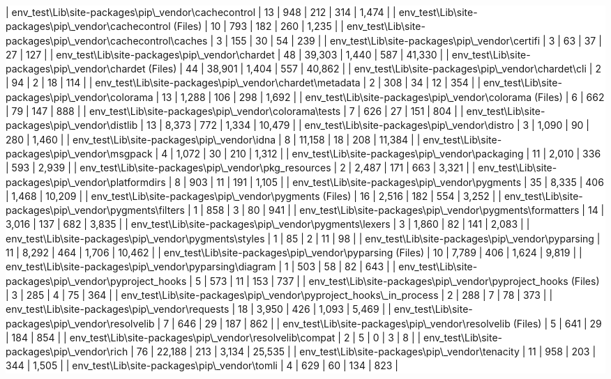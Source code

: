 | env_test\\Lib\\site-packages\\pip\\_vendor\\cachecontrol | 13 | 948 | 212 | 314 | 1,474 |
| env_test\\Lib\\site-packages\\pip\\_vendor\\cachecontrol (Files) | 10 | 793 | 182 | 260 | 1,235 |
| env_test\\Lib\\site-packages\\pip\\_vendor\\cachecontrol\\caches | 3 | 155 | 30 | 54 | 239 |
| env_test\\Lib\\site-packages\\pip\\_vendor\\certifi | 3 | 63 | 37 | 27 | 127 |
| env_test\\Lib\\site-packages\\pip\\_vendor\\chardet | 48 | 39,303 | 1,440 | 587 | 41,330 |
| env_test\\Lib\\site-packages\\pip\\_vendor\\chardet (Files) | 44 | 38,901 | 1,404 | 557 | 40,862 |
| env_test\\Lib\\site-packages\\pip\\_vendor\\chardet\\cli | 2 | 94 | 2 | 18 | 114 |
| env_test\\Lib\\site-packages\\pip\\_vendor\\chardet\\metadata | 2 | 308 | 34 | 12 | 354 |
| env_test\\Lib\\site-packages\\pip\\_vendor\\colorama | 13 | 1,288 | 106 | 298 | 1,692 |
| env_test\\Lib\\site-packages\\pip\\_vendor\\colorama (Files) | 6 | 662 | 79 | 147 | 888 |
| env_test\\Lib\\site-packages\\pip\\_vendor\\colorama\\tests | 7 | 626 | 27 | 151 | 804 |
| env_test\\Lib\\site-packages\\pip\\_vendor\\distlib | 13 | 8,373 | 772 | 1,334 | 10,479 |
| env_test\\Lib\\site-packages\\pip\\_vendor\\distro | 3 | 1,090 | 90 | 280 | 1,460 |
| env_test\\Lib\\site-packages\\pip\\_vendor\\idna | 8 | 11,158 | 18 | 208 | 11,384 |
| env_test\\Lib\\site-packages\\pip\\_vendor\\msgpack | 4 | 1,072 | 30 | 210 | 1,312 |
| env_test\\Lib\\site-packages\\pip\\_vendor\\packaging | 11 | 2,010 | 336 | 593 | 2,939 |
| env_test\\Lib\\site-packages\\pip\\_vendor\\pkg_resources | 2 | 2,487 | 171 | 663 | 3,321 |
| env_test\\Lib\\site-packages\\pip\\_vendor\\platformdirs | 8 | 903 | 11 | 191 | 1,105 |
| env_test\\Lib\\site-packages\\pip\\_vendor\\pygments | 35 | 8,335 | 406 | 1,468 | 10,209 |
| env_test\\Lib\\site-packages\\pip\\_vendor\\pygments (Files) | 16 | 2,516 | 182 | 554 | 3,252 |
| env_test\\Lib\\site-packages\\pip\\_vendor\\pygments\\filters | 1 | 858 | 3 | 80 | 941 |
| env_test\\Lib\\site-packages\\pip\\_vendor\\pygments\\formatters | 14 | 3,016 | 137 | 682 | 3,835 |
| env_test\\Lib\\site-packages\\pip\\_vendor\\pygments\\lexers | 3 | 1,860 | 82 | 141 | 2,083 |
| env_test\\Lib\\site-packages\\pip\\_vendor\\pygments\\styles | 1 | 85 | 2 | 11 | 98 |
| env_test\\Lib\\site-packages\\pip\\_vendor\\pyparsing | 11 | 8,292 | 464 | 1,706 | 10,462 |
| env_test\\Lib\\site-packages\\pip\\_vendor\\pyparsing (Files) | 10 | 7,789 | 406 | 1,624 | 9,819 |
| env_test\\Lib\\site-packages\\pip\\_vendor\\pyparsing\\diagram | 1 | 503 | 58 | 82 | 643 |
| env_test\\Lib\\site-packages\\pip\\_vendor\\pyproject_hooks | 5 | 573 | 11 | 153 | 737 |
| env_test\\Lib\\site-packages\\pip\\_vendor\\pyproject_hooks (Files) | 3 | 285 | 4 | 75 | 364 |
| env_test\\Lib\\site-packages\\pip\\_vendor\\pyproject_hooks\\_in_process | 2 | 288 | 7 | 78 | 373 |
| env_test\\Lib\\site-packages\\pip\\_vendor\\requests | 18 | 3,950 | 426 | 1,093 | 5,469 |
| env_test\\Lib\\site-packages\\pip\\_vendor\\resolvelib | 7 | 646 | 29 | 187 | 862 |
| env_test\\Lib\\site-packages\\pip\\_vendor\\resolvelib (Files) | 5 | 641 | 29 | 184 | 854 |
| env_test\\Lib\\site-packages\\pip\\_vendor\\resolvelib\\compat | 2 | 5 | 0 | 3 | 8 |
| env_test\\Lib\\site-packages\\pip\\_vendor\\rich | 76 | 22,188 | 213 | 3,134 | 25,535 |
| env_test\\Lib\\site-packages\\pip\\_vendor\\tenacity | 11 | 958 | 203 | 344 | 1,505 |
| env_test\\Lib\\site-packages\\pip\\_vendor\\tomli | 4 | 629 | 60 | 134 | 823 |